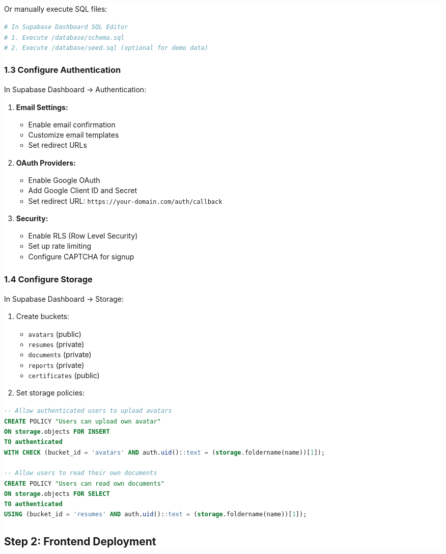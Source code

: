 Or manually execute SQL files:
```bash
# In Supabase Dashboard SQL Editor
# 1. Execute /database/schema.sql
# 2. Execute /database/seed.sql (optional for demo data)
```

### 1.3 Configure Authentication

In Supabase Dashboard → Authentication:

1. **Email Settings:**
   - Enable email confirmation
   - Customize email templates
   - Set redirect URLs

2. **OAuth Providers:**
   - Enable Google OAuth
   - Add Google Client ID and Secret
   - Set redirect URL: `https://your-domain.com/auth/callback`

3. **Security:**
   - Enable RLS (Row Level Security)
   - Set up rate limiting
   - Configure CAPTCHA for signup

### 1.4 Configure Storage

In Supabase Dashboard → Storage:

1. Create buckets:
   - `avatars` (public)
   - `resumes` (private)
   - `documents` (private)
   - `reports` (private)
   - `certificates` (public)

2. Set storage policies:
```sql
-- Allow authenticated users to upload avatars
CREATE POLICY "Users can upload own avatar"
ON storage.objects FOR INSERT
TO authenticated
WITH CHECK (bucket_id = 'avatars' AND auth.uid()::text = (storage.foldername(name))[1]);

-- Allow users to read their own documents
CREATE POLICY "Users can read own documents"
ON storage.objects FOR SELECT
TO authenticated
USING (bucket_id = 'resumes' AND auth.uid()::text = (storage.foldername(name))[1]);
```

## Step 2: Frontend Deployment
